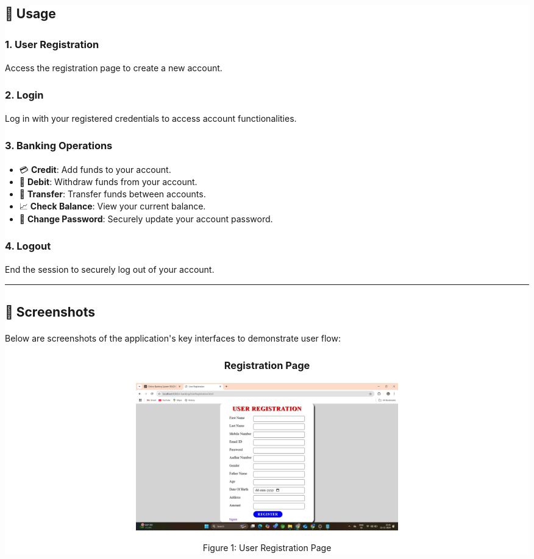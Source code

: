 <h2>📖 Usage</h2>
<h3>1. User Registration</h3>
<p>Access the registration page to create a new account.</p>

<h3>2. Login</h3>
<p>Log in with your registered credentials to access account functionalities.</p>

<h3>3. Banking Operations</h3>
<ul>
  <li>💳 <b>Credit</b>: Add funds to your account.</li>
  <li>🏧 <b>Debit</b>: Withdraw funds from your account.</li>
  <li>🔀 <b>Transfer</b>: Transfer funds between accounts.</li>
  <li>📈 <b>Check Balance</b>: View your current balance.</li>
  <li>🔐 <b>Change Password</b>: Securely update your account password.</li>
</ul>

<h3>4. Logout</h3>
<p>End the session to securely log out of your account.</p>

<hr>

<h2>📸 Screenshots</h2>
<p>Below are screenshots of the application's key interfaces to demonstrate user flow:</p>

<div align="center">
    <h3>Registration Page</h3>
    <img src="registration.png" alt="Registration Page" style="width: 50%;">
    <p>Figure 1: User Registration Page</p>
</div>
